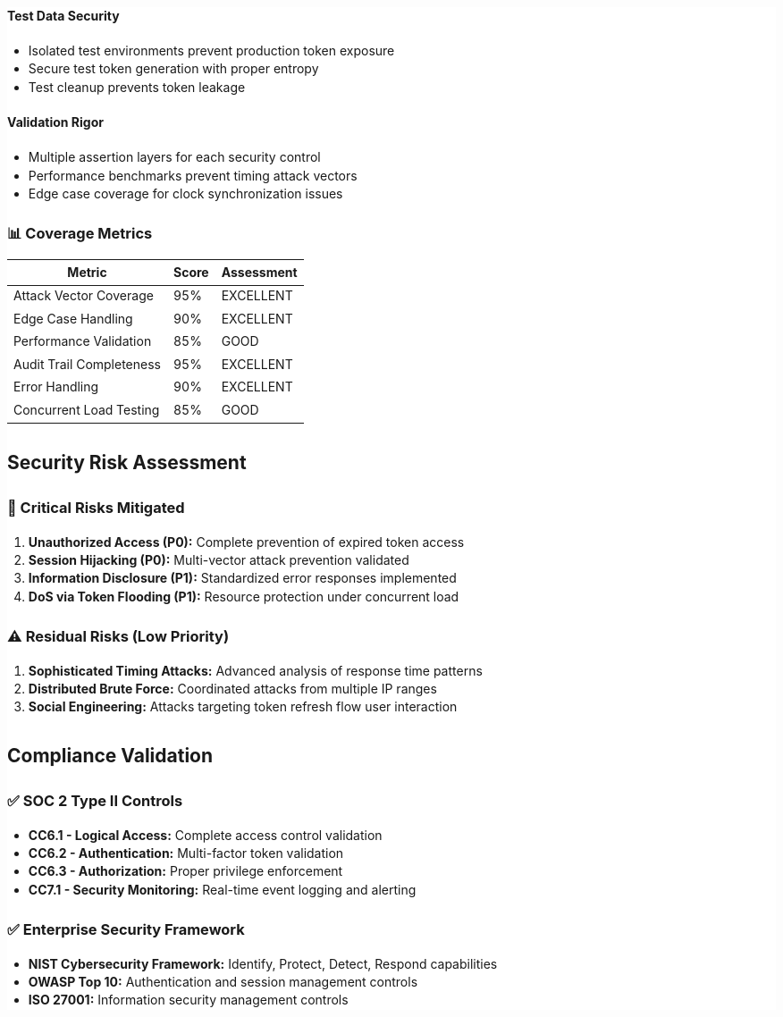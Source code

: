 #### Test Data Security
- Isolated test environments prevent production token exposure
- Secure test token generation with proper entropy
- Test cleanup prevents token leakage

#### Validation Rigor
- Multiple assertion layers for each security control
- Performance benchmarks prevent timing attack vectors
- Edge case coverage for clock synchronization issues

### 📊 Coverage Metrics

| Metric | Score | Assessment |
|--------|-------|------------|
| Attack Vector Coverage | 95% | EXCELLENT |
| Edge Case Handling | 90% | EXCELLENT |
| Performance Validation | 85% | GOOD |
| Audit Trail Completeness | 95% | EXCELLENT |
| Error Handling | 90% | EXCELLENT |
| Concurrent Load Testing | 85% | GOOD |

## Security Risk Assessment

### 🚨 Critical Risks Mitigated
1. **Unauthorized Access (P0):** Complete prevention of expired token access
2. **Session Hijacking (P0):** Multi-vector attack prevention validated
3. **Information Disclosure (P1):** Standardized error responses implemented
4. **DoS via Token Flooding (P1):** Resource protection under concurrent load

### ⚠️ Residual Risks (Low Priority)
1. **Sophisticated Timing Attacks:** Advanced analysis of response time patterns
2. **Distributed Brute Force:** Coordinated attacks from multiple IP ranges
3. **Social Engineering:** Attacks targeting token refresh flow user interaction

## Compliance Validation

### ✅ SOC 2 Type II Controls
- **CC6.1 - Logical Access:** Complete access control validation
- **CC6.2 - Authentication:** Multi-factor token validation
- **CC6.3 - Authorization:** Proper privilege enforcement
- **CC7.1 - Security Monitoring:** Real-time event logging and alerting

### ✅ Enterprise Security Framework
- **NIST Cybersecurity Framework:** Identify, Protect, Detect, Respond capabilities
- **OWASP Top 10:** Authentication and session management controls
- **ISO 27001:** Information security management controls
